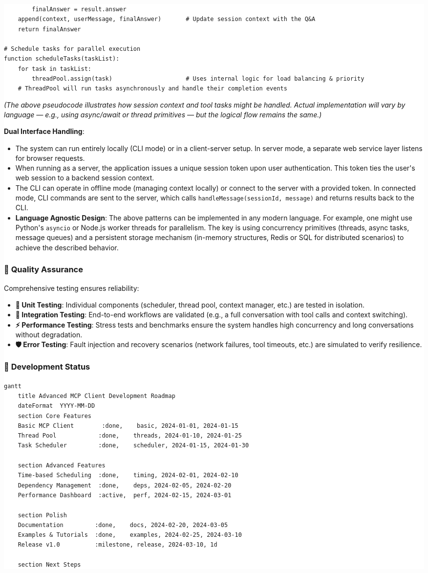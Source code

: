 ```plaintext
        finalAnswer = result.answer
    append(context, userMessage, finalAnswer)       # Update session context with the Q&A
    return finalAnswer

# Schedule tasks for parallel execution
function scheduleTasks(taskList):
    for task in taskList:
        threadPool.assign(task)                     # Uses internal logic for load balancing & priority
    # ThreadPool will run tasks asynchronously and handle their completion events
```

_(The above pseudocode illustrates how session context and tool tasks might be handled. Actual implementation will vary by language — e.g., using async/await or thread primitives — but the logical flow remains the same.)_

**Dual Interface Handling**:

- The system can run entirely locally (CLI mode) or in a client-server setup. In server mode, a separate web service layer listens for browser requests.
- When running as a server, the application issues a unique session token upon user authentication. This token ties the user's web session to a backend session context.
- The CLI can operate in offline mode (managing context locally) or connect to the server with a provided token. In connected mode, CLI commands are sent to the server, which calls `handleMessage(sessionId, message)` and returns results back to the CLI.
- **Language Agnostic Design**: The above patterns can be implemented in any modern language. For example, one might use Python's `asyncio` or Node.js worker threads for parallelism. The key is using concurrency primitives (threads, async tasks, message queues) and a persistent storage mechanism (in-memory structures, Redis or SQL for distributed scenarios) to achieve the described behavior.

### 🧪 **Quality Assurance**

Comprehensive testing ensures reliability:

- **🔄 Unit Testing**: Individual components (scheduler, thread pool, context manager, etc.) are tested in isolation.
- **🔗 Integration Testing**: End-to-end workflows are validated (e.g., a full conversation with tool calls and context switching).
- **⚡ Performance Testing**: Stress tests and benchmarks ensure the system handles high concurrency and long conversations without degradation.
- **🛡️ Error Testing**: Fault injection and recovery scenarios (network failures, tool timeouts, etc.) are simulated to verify resilience.

### 🔄 **Development Status**

```mermaid
gantt
    title Advanced MCP Client Development Roadmap
    dateFormat  YYYY-MM-DD
    section Core Features
    Basic MCP Client        :done,    basic, 2024-01-01, 2024-01-15
    Thread Pool            :done,    threads, 2024-01-10, 2024-01-25
    Task Scheduler         :done,    scheduler, 2024-01-15, 2024-01-30

    section Advanced Features
    Time-based Scheduling  :done,    timing, 2024-02-01, 2024-02-10
    Dependency Management  :done,    deps, 2024-02-05, 2024-02-20
    Performance Dashboard  :active,  perf, 2024-02-15, 2024-03-01

    section Polish
    Documentation         :done,    docs, 2024-02-20, 2024-03-05
    Examples & Tutorials  :done,    examples, 2024-02-25, 2024-03-10
    Release v1.0          :milestone, release, 2024-03-10, 1d

    section Next Steps
```